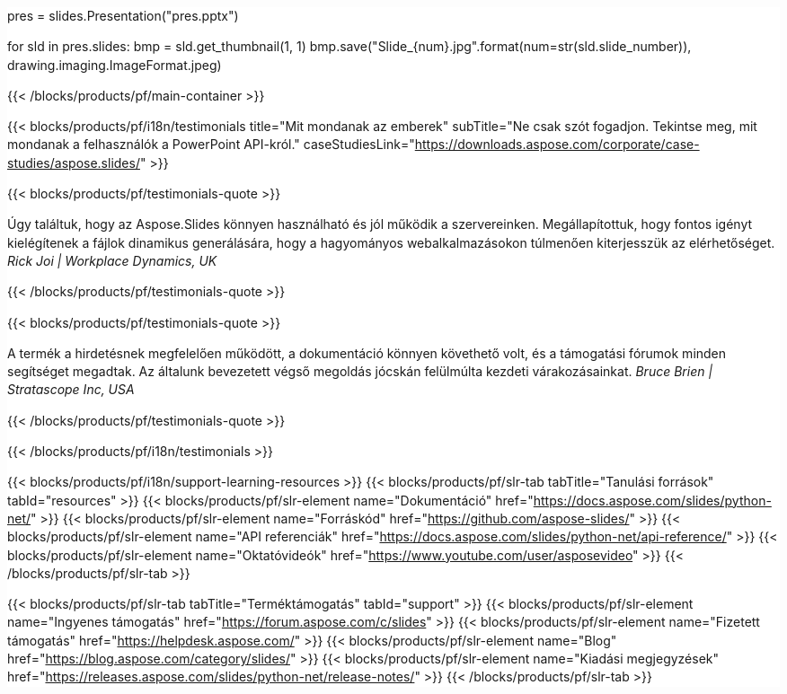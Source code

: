 pres = slides.Presentation("pres.pptx")

for sld in pres.slides:
    bmp = sld.get_thumbnail(1, 1)
    bmp.save("Slide_{num}.jpg".format(num=str(sld.slide_number)), drawing.imaging.ImageFormat.jpeg)
            </code>
        </pre>
    </div>
  </div>
 </div>
</div>


{{< /blocks/products/pf/main-container >}}

{{< blocks/products/pf/i18n/testimonials title="Mit mondanak az emberek" subTitle="Ne csak szót fogadjon. Tekintse meg, mit mondanak a felhasználók a PowerPoint API-król." caseStudiesLink="https://downloads.aspose.com/corporate/case-studies/aspose.slides/" >}}

{{< blocks/products/pf/testimonials-quote >}}
<p class="first">
Úgy találtuk, hogy az Aspose.Slides könnyen használható és jól működik a szervereinken. Megállapítottuk, hogy fontos igényt kielégítenek a fájlok dinamikus generálására, hogy a hagyományos webalkalmazásokon túlmenően kiterjesszük az elérhetőséget.
 <em>
  Rick Joi | Workplace Dynamics, UK
 </em>
</p>
{{< /blocks/products/pf/testimonials-quote >}}

{{< blocks/products/pf/testimonials-quote >}}
<p class="second">
A termék a hirdetésnek megfelelően működött, a dokumentáció könnyen követhető volt, és a támogatási fórumok minden segítséget megadtak. Az általunk bevezetett végső megoldás jócskán felülmúlta kezdeti várakozásainkat.
 <em>
  Bruce Brien | Stratascope Inc, USA
 </em>
</p>
{{< /blocks/products/pf/testimonials-quote >}}

{{< /blocks/products/pf/i18n/testimonials >}}

{{< blocks/products/pf/i18n/support-learning-resources >}}
{{< blocks/products/pf/slr-tab tabTitle="Tanulási források" tabId="resources" >}}
{{< blocks/products/pf/slr-element name="Dokumentáció" href="https://docs.aspose.com/slides/python-net/" >}}
{{< blocks/products/pf/slr-element name="Forráskód" href="https://github.com/aspose-slides/" >}}
{{< blocks/products/pf/slr-element name="API referenciák" href="https://docs.aspose.com/slides/python-net/api-reference/" >}}
{{< blocks/products/pf/slr-element name="Oktatóvideók" href="https://www.youtube.com/user/asposevideo" >}}
{{< /blocks/products/pf/slr-tab >}}

{{< blocks/products/pf/slr-tab tabTitle="Terméktámogatás" tabId="support" >}}
{{< blocks/products/pf/slr-element name="Ingyenes támogatás" href="https://forum.aspose.com/c/slides" >}}
{{< blocks/products/pf/slr-element name="Fizetett támogatás" href="https://helpdesk.aspose.com/" >}}
{{< blocks/products/pf/slr-element name="Blog" href="https://blog.aspose.com/category/slides/" >}}
{{< blocks/products/pf/slr-element name="Kiadási megjegyzések" href="https://releases.aspose.com/slides/python-net/release-notes/" >}}
{{< /blocks/products/pf/slr-tab >}}
